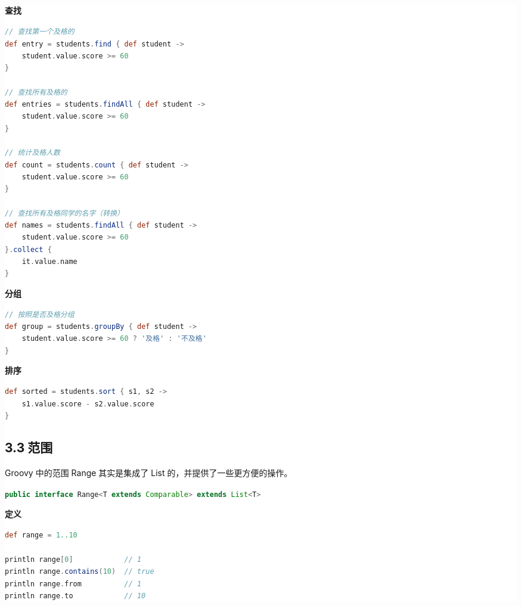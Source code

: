 **查找**

```groovy
// 查找第一个及格的
def entry = students.find { def student ->
    student.value.score >= 60
}

// 查找所有及格的
def entries = students.findAll { def student ->
    student.value.score >= 60
}

// 统计及格人数
def count = students.count { def student ->
    student.value.score >= 60
}

// 查找所有及格同学的名字（转换）
def names = students.findAll { def student ->
    student.value.score >= 60
}.collect {
    it.value.name
}
```

**分组**

```groovy
// 按照是否及格分组
def group = students.groupBy { def student ->
    student.value.score >= 60 ? '及格' : '不及格'
}
```

**排序**

```groovy
def sorted = students.sort { s1, s2 ->
    s1.value.score - s2.value.score
}
```

## 3.3 范围

Groovy 中的范围 Range 其实是集成了 List 的，并提供了一些更方便的操作。

```java
public interface Range<T extends Comparable> extends List<T>
```

**定义**

```groovy
def range = 1..10

println range[0]            // 1
println range.contains(10)  // true
println range.from          // 1
println range.to            // 10
```
